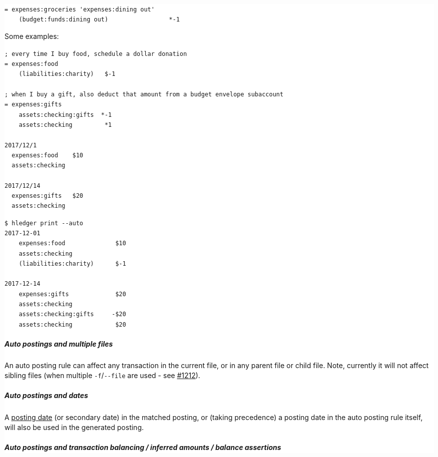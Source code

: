 ``` journal
= expenses:groceries 'expenses:dining out'
    (budget:funds:dining out)                 *-1
```

Some examples:

``` journal
; every time I buy food, schedule a dollar donation
= expenses:food
    (liabilities:charity)   $-1

; when I buy a gift, also deduct that amount from a budget envelope subaccount
= expenses:gifts
    assets:checking:gifts  *-1
    assets:checking         *1

2017/12/1
  expenses:food    $10
  assets:checking

2017/12/14
  expenses:gifts   $20
  assets:checking
```

``` cli
$ hledger print --auto
2017-12-01
    expenses:food              $10
    assets:checking
    (liabilities:charity)      $-1

2017-12-14
    expenses:gifts             $20
    assets:checking
    assets:checking:gifts     -$20
    assets:checking            $20
```

##### Auto postings and multiple files

An auto posting rule can affect any transaction in the current file, or
in any parent file or child file. Note, currently it will not affect
sibling files (when multiple `-f`/`--file` are used - see
[#1212](https://github.com/simonmichael/hledger/issues/1212)).

##### Auto postings and dates

A [posting date](#posting-dates) (or secondary date) in the matched
posting, or (taking precedence) a posting date in the auto posting rule
itself, will also be used in the generated posting.

##### Auto postings and transaction balancing / inferred amounts / balance assertions
